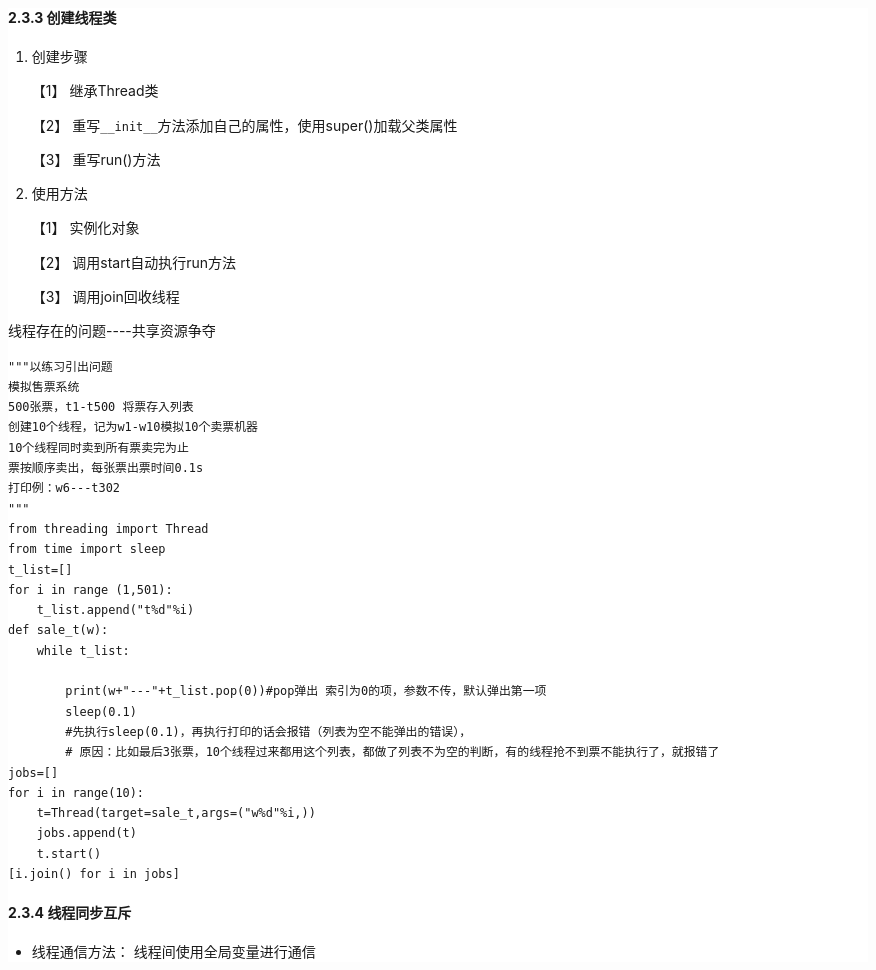 
#### 2.3.3 创建线程类

1. 创建步骤
   
   
   
   【1】 继承Thread类
   
   【2】 重写`__init__`方法添加自己的属性，使用super()加载父类属性
   
   【3】 重写run()方法
   
   
   
2. 使用方法

   

   【1】 实例化对象

   【2】 调用start自动执行run方法

   【3】 调用join回收线程

线程存在的问题----共享资源争夺

```
"""以练习引出问题
模拟售票系统
500张票，t1-t500 将票存入列表
创建10个线程，记为w1-w10模拟10个卖票机器
10个线程同时卖到所有票卖完为止
票按顺序卖出，每张票出票时间0.1s
打印例：w6---t302
"""
from threading import Thread
from time import sleep
t_list=[]
for i in range (1,501):
    t_list.append("t%d"%i)
def sale_t(w):
    while t_list:

        print(w+"---"+t_list.pop(0))#pop弹出 索引为0的项，参数不传，默认弹出第一项
        sleep(0.1)
        #先执行sleep(0.1)，再执行打印的话会报错（列表为空不能弹出的错误），
        # 原因：比如最后3张票，10个线程过来都用这个列表，都做了列表不为空的判断，有的线程抢不到票不能执行了，就报错了
jobs=[]
for i in range(10):
    t=Thread(target=sale_t,args=("w%d"%i,))
    jobs.append(t)
    t.start()
[i.join() for i in jobs]
```

#### 2.3.4 线程同步互斥

* 线程通信方法： 线程间使用全局变量进行通信
